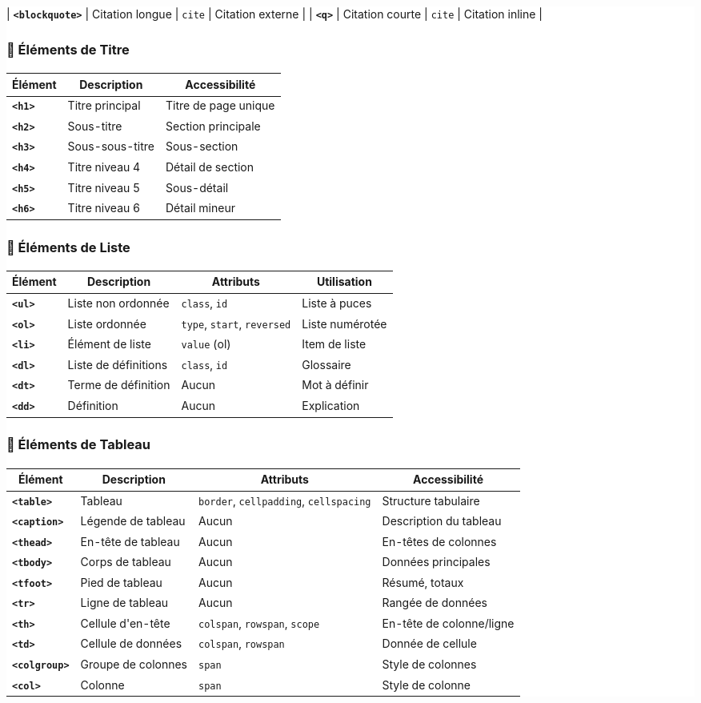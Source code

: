 | **`<blockquote>`** | Citation longue | `cite` | Citation externe |
| **`<q>`** | Citation courte | `cite` | Citation inline |

### 🎯 Éléments de Titre

| Élément | Description | Accessibilité |
|---------|-------------|---------------|
| **`<h1>`** | Titre principal | Titre de page unique |
| **`<h2>`** | Sous-titre | Section principale |
| **`<h3>`** | Sous-sous-titre | Sous-section |
| **`<h4>`** | Titre niveau 4 | Détail de section |
| **`<h5>`** | Titre niveau 5 | Sous-détail |
| **`<h6>`** | Titre niveau 6 | Détail mineur |

### 🎯 Éléments de Liste

| Élément | Description | Attributs | Utilisation |
|---------|-------------|-----------|-------------|
| **`<ul>`** | Liste non ordonnée | `class`, `id` | Liste à puces |
| **`<ol>`** | Liste ordonnée | `type`, `start`, `reversed` | Liste numérotée |
| **`<li>`** | Élément de liste | `value` (ol) | Item de liste |
| **`<dl>`** | Liste de définitions | `class`, `id` | Glossaire |
| **`<dt>`** | Terme de définition | Aucun | Mot à définir |
| **`<dd>`** | Définition | Aucun | Explication |

### 🎯 Éléments de Tableau

| Élément | Description | Attributs | Accessibilité |
|---------|-------------|-----------|---------------|
| **`<table>`** | Tableau | `border`, `cellpadding`, `cellspacing` | Structure tabulaire |
| **`<caption>`** | Légende de tableau | Aucun | Description du tableau |
| **`<thead>`** | En-tête de tableau | Aucun | En-têtes de colonnes |
| **`<tbody>`** | Corps de tableau | Aucun | Données principales |
| **`<tfoot>`** | Pied de tableau | Aucun | Résumé, totaux |
| **`<tr>`** | Ligne de tableau | Aucun | Rangée de données |
| **`<th>`** | Cellule d'en-tête | `colspan`, `rowspan`, `scope` | En-tête de colonne/ligne |
| **`<td>`** | Cellule de données | `colspan`, `rowspan` | Donnée de cellule |
| **`<colgroup>`** | Groupe de colonnes | `span` | Style de colonnes |
| **`<col>`** | Colonne | `span` | Style de colonne |
